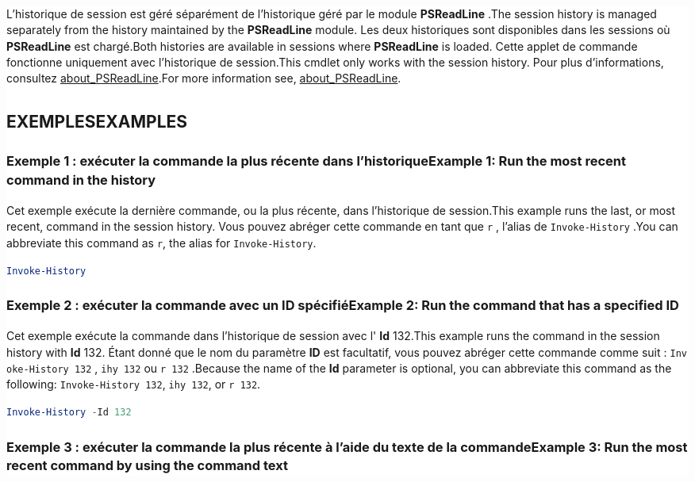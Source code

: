<span data-ttu-id="1dfc9-111">L’historique de session est géré séparément de l’historique géré par le module **PSReadLine** .</span><span class="sxs-lookup"><span data-stu-id="1dfc9-111">The session history is managed separately from the history maintained by the **PSReadLine** module.</span></span>
<span data-ttu-id="1dfc9-112">Les deux historiques sont disponibles dans les sessions où **PSReadLine** est chargé.</span><span class="sxs-lookup"><span data-stu-id="1dfc9-112">Both histories are available in sessions where **PSReadLine** is loaded.</span></span> <span data-ttu-id="1dfc9-113">Cette applet de commande fonctionne uniquement avec l’historique de session.</span><span class="sxs-lookup"><span data-stu-id="1dfc9-113">This cmdlet only works with the session history.</span></span> <span data-ttu-id="1dfc9-114">Pour plus d’informations, consultez [about_PSReadLine](../PSReadLine/About/about_PSReadLine.md).</span><span class="sxs-lookup"><span data-stu-id="1dfc9-114">For more information see, [about_PSReadLine](../PSReadLine/About/about_PSReadLine.md).</span></span>

## <span data-ttu-id="1dfc9-115">EXEMPLES</span><span class="sxs-lookup"><span data-stu-id="1dfc9-115">EXAMPLES</span></span>

### <span data-ttu-id="1dfc9-116">Exemple 1 : exécuter la commande la plus récente dans l’historique</span><span class="sxs-lookup"><span data-stu-id="1dfc9-116">Example 1: Run the most recent command in the history</span></span>

<span data-ttu-id="1dfc9-117">Cet exemple exécute la dernière commande, ou la plus récente, dans l’historique de session.</span><span class="sxs-lookup"><span data-stu-id="1dfc9-117">This example runs the last, or most recent, command in the session history.</span></span> <span data-ttu-id="1dfc9-118">Vous pouvez abréger cette commande en tant que `r` , l’alias de `Invoke-History` .</span><span class="sxs-lookup"><span data-stu-id="1dfc9-118">You can abbreviate this command as `r`, the alias for `Invoke-History`.</span></span>

```powershell
Invoke-History
```

### <span data-ttu-id="1dfc9-119">Exemple 2 : exécuter la commande avec un ID spécifié</span><span class="sxs-lookup"><span data-stu-id="1dfc9-119">Example 2: Run the command that has a specified ID</span></span>

<span data-ttu-id="1dfc9-120">Cet exemple exécute la commande dans l’historique de session avec l' **Id** 132.</span><span class="sxs-lookup"><span data-stu-id="1dfc9-120">This example runs the command in the session history with **Id** 132.</span></span> <span data-ttu-id="1dfc9-121">Étant donné que le nom du paramètre **ID** est facultatif, vous pouvez abréger cette commande comme suit : `Invoke-History 132` , `ihy 132` ou `r 132` .</span><span class="sxs-lookup"><span data-stu-id="1dfc9-121">Because the name of the **Id** parameter is optional, you can abbreviate this command as the following: `Invoke-History 132`, `ihy 132`, or `r 132`.</span></span>

```powershell
Invoke-History -Id 132
```

### <span data-ttu-id="1dfc9-122">Exemple 3 : exécuter la commande la plus récente à l’aide du texte de la commande</span><span class="sxs-lookup"><span data-stu-id="1dfc9-122">Example 3: Run the most recent command by using the command text</span></span>
